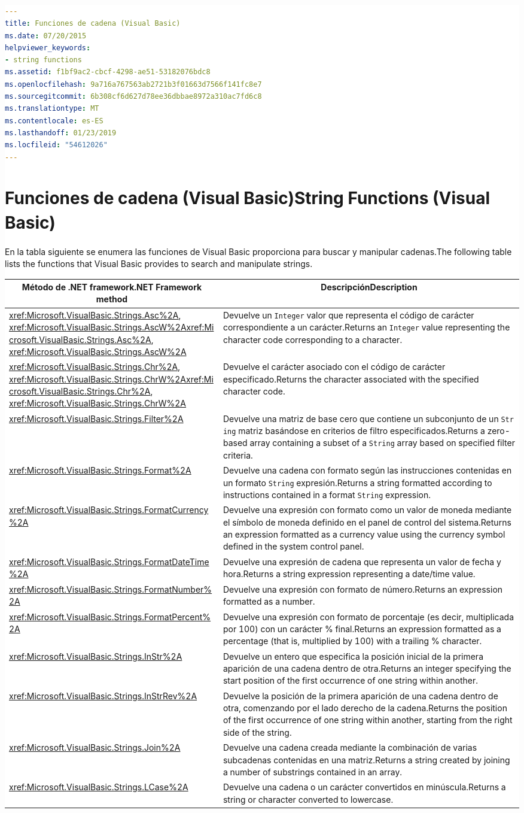 ```yaml
---
title: Funciones de cadena (Visual Basic)
ms.date: 07/20/2015
helpviewer_keywords:
- string functions
ms.assetid: f1bf9ac2-cbcf-4298-ae51-53182076bdc8
ms.openlocfilehash: 9a716a767563ab2721b3f01663d7566f141fc8e7
ms.sourcegitcommit: 6b308cf6d627d78ee36dbbae8972a310ac7fd6c8
ms.translationtype: MT
ms.contentlocale: es-ES
ms.lasthandoff: 01/23/2019
ms.locfileid: "54612026"
---
```

# <a name="string-functions-visual-basic"></a><span data-ttu-id="f0fe9-102">Funciones de cadena (Visual Basic)</span><span class="sxs-lookup"><span data-stu-id="f0fe9-102">String Functions (Visual Basic)</span></span>
<span data-ttu-id="f0fe9-103">En la tabla siguiente se enumera las funciones de Visual Basic proporciona para buscar y manipular cadenas.</span><span class="sxs-lookup"><span data-stu-id="f0fe9-103">The following table lists the functions that Visual Basic provides to search and manipulate strings.</span></span>  
  
|<span data-ttu-id="f0fe9-104">Método de .NET framework</span><span class="sxs-lookup"><span data-stu-id="f0fe9-104">.NET Framework method</span></span>|<span data-ttu-id="f0fe9-105">Descripción</span><span class="sxs-lookup"><span data-stu-id="f0fe9-105">Description</span></span>|  
|---------------------------|-----------------|  
|<span data-ttu-id="f0fe9-106"><xref:Microsoft.VisualBasic.Strings.Asc%2A>, <xref:Microsoft.VisualBasic.Strings.AscW%2A></span><span class="sxs-lookup"><span data-stu-id="f0fe9-106"><xref:Microsoft.VisualBasic.Strings.Asc%2A>, <xref:Microsoft.VisualBasic.Strings.AscW%2A></span></span>|<span data-ttu-id="f0fe9-107">Devuelve un `Integer` valor que representa el código de carácter correspondiente a un carácter.</span><span class="sxs-lookup"><span data-stu-id="f0fe9-107">Returns an `Integer` value representing the character code corresponding to a character.</span></span>|  
|<span data-ttu-id="f0fe9-108"><xref:Microsoft.VisualBasic.Strings.Chr%2A>, <xref:Microsoft.VisualBasic.Strings.ChrW%2A></span><span class="sxs-lookup"><span data-stu-id="f0fe9-108"><xref:Microsoft.VisualBasic.Strings.Chr%2A>, <xref:Microsoft.VisualBasic.Strings.ChrW%2A></span></span>|<span data-ttu-id="f0fe9-109">Devuelve el carácter asociado con el código de carácter especificado.</span><span class="sxs-lookup"><span data-stu-id="f0fe9-109">Returns the character associated with the specified character code.</span></span>|  
|<xref:Microsoft.VisualBasic.Strings.Filter%2A>|<span data-ttu-id="f0fe9-110">Devuelve una matriz de base cero que contiene un subconjunto de un `String` matriz basándose en criterios de filtro especificados.</span><span class="sxs-lookup"><span data-stu-id="f0fe9-110">Returns a zero-based array containing a subset of a `String` array based on specified filter criteria.</span></span>|  
|<xref:Microsoft.VisualBasic.Strings.Format%2A>|<span data-ttu-id="f0fe9-111">Devuelve una cadena con formato según las instrucciones contenidas en un formato `String` expresión.</span><span class="sxs-lookup"><span data-stu-id="f0fe9-111">Returns a string formatted according to instructions contained in a format `String` expression.</span></span>|  
|<xref:Microsoft.VisualBasic.Strings.FormatCurrency%2A>|<span data-ttu-id="f0fe9-112">Devuelve una expresión con formato como un valor de moneda mediante el símbolo de moneda definido en el panel de control del sistema.</span><span class="sxs-lookup"><span data-stu-id="f0fe9-112">Returns an expression formatted as a currency value using the currency symbol defined in the system control panel.</span></span>|  
|<xref:Microsoft.VisualBasic.Strings.FormatDateTime%2A>|<span data-ttu-id="f0fe9-113">Devuelve una expresión de cadena que representa un valor de fecha y hora.</span><span class="sxs-lookup"><span data-stu-id="f0fe9-113">Returns a string expression representing a date/time value.</span></span>|  
|<xref:Microsoft.VisualBasic.Strings.FormatNumber%2A>|<span data-ttu-id="f0fe9-114">Devuelve una expresión con formato de número.</span><span class="sxs-lookup"><span data-stu-id="f0fe9-114">Returns an expression formatted as a number.</span></span>|  
|<xref:Microsoft.VisualBasic.Strings.FormatPercent%2A>|<span data-ttu-id="f0fe9-115">Devuelve una expresión con formato de porcentaje (es decir, multiplicada por 100) con un carácter % final.</span><span class="sxs-lookup"><span data-stu-id="f0fe9-115">Returns an expression formatted as a percentage (that is, multiplied by 100) with a trailing % character.</span></span>|  
|<xref:Microsoft.VisualBasic.Strings.InStr%2A>|<span data-ttu-id="f0fe9-116">Devuelve un entero que especifica la posición inicial de la primera aparición de una cadena dentro de otra.</span><span class="sxs-lookup"><span data-stu-id="f0fe9-116">Returns an integer specifying the start position of the first occurrence of one string within another.</span></span>|  
|<xref:Microsoft.VisualBasic.Strings.InStrRev%2A>|<span data-ttu-id="f0fe9-117">Devuelve la posición de la primera aparición de una cadena dentro de otra, comenzando por el lado derecho de la cadena.</span><span class="sxs-lookup"><span data-stu-id="f0fe9-117">Returns the position of the first occurrence of one string within another, starting from the right side of the string.</span></span>|  
|<xref:Microsoft.VisualBasic.Strings.Join%2A>|<span data-ttu-id="f0fe9-118">Devuelve una cadena creada mediante la combinación de varias subcadenas contenidas en una matriz.</span><span class="sxs-lookup"><span data-stu-id="f0fe9-118">Returns a string created by joining a number of substrings contained in an array.</span></span>|  
|<xref:Microsoft.VisualBasic.Strings.LCase%2A>|<span data-ttu-id="f0fe9-119">Devuelve una cadena o un carácter convertidos en minúscula.</span><span class="sxs-lookup"><span data-stu-id="f0fe9-119">Returns a string or character converted to lowercase.</span></span>|  